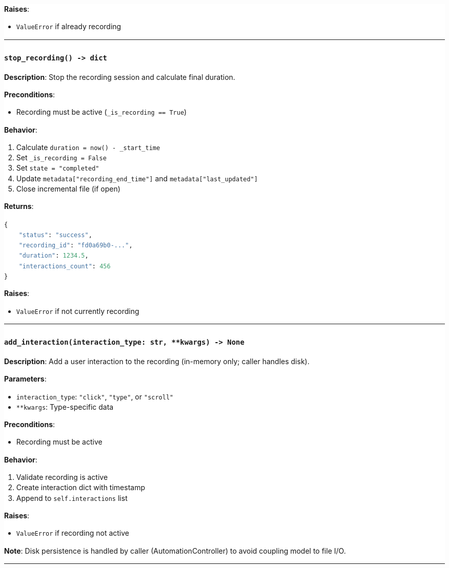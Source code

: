 **Raises**:
- `ValueError` if already recording

---

### `stop_recording() -> dict`

**Description**: Stop the recording session and calculate final duration.

**Preconditions**:
- Recording must be active (`_is_recording == True`)

**Behavior**:
1. Calculate `duration = now() - _start_time`
2. Set `_is_recording = False`
3. Set `state = "completed"`
4. Update `metadata["recording_end_time"]` and `metadata["last_updated"]`
5. Close incremental file (if open)

**Returns**:
```python
{
    "status": "success",
    "recording_id": "fd0a69b0-...",
    "duration": 1234.5,
    "interactions_count": 456
}
```

**Raises**:
- `ValueError` if not currently recording

---

### `add_interaction(interaction_type: str, **kwargs) -> None`

**Description**: Add a user interaction to the recording (in-memory only; caller handles disk).

**Parameters**:
- `interaction_type`: `"click"`, `"type"`, or `"scroll"`
- `**kwargs`: Type-specific data

**Preconditions**:
- Recording must be active

**Behavior**:
1. Validate recording is active
2. Create interaction dict with timestamp
3. Append to `self.interactions` list

**Raises**:
- `ValueError` if recording not active

**Note**: Disk persistence is handled by caller (AutomationController) to avoid coupling model to file I/O.

---